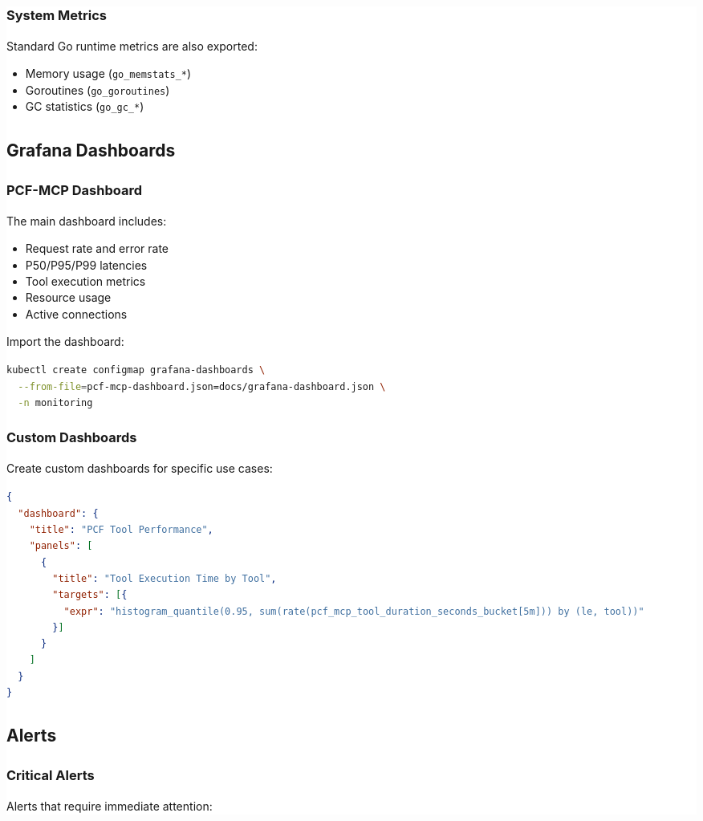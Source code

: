 ### System Metrics

Standard Go runtime metrics are also exported:
- Memory usage (`go_memstats_*`)
- Goroutines (`go_goroutines`)
- GC statistics (`go_gc_*`)

## Grafana Dashboards

### PCF-MCP Dashboard

The main dashboard includes:
- Request rate and error rate
- P50/P95/P99 latencies
- Tool execution metrics
- Resource usage
- Active connections

Import the dashboard:
```bash
kubectl create configmap grafana-dashboards \
  --from-file=pcf-mcp-dashboard.json=docs/grafana-dashboard.json \
  -n monitoring
```

### Custom Dashboards

Create custom dashboards for specific use cases:

```json
{
  "dashboard": {
    "title": "PCF Tool Performance",
    "panels": [
      {
        "title": "Tool Execution Time by Tool",
        "targets": [{
          "expr": "histogram_quantile(0.95, sum(rate(pcf_mcp_tool_duration_seconds_bucket[5m])) by (le, tool))"
        }]
      }
    ]
  }
}
```

## Alerts

### Critical Alerts

Alerts that require immediate attention:
